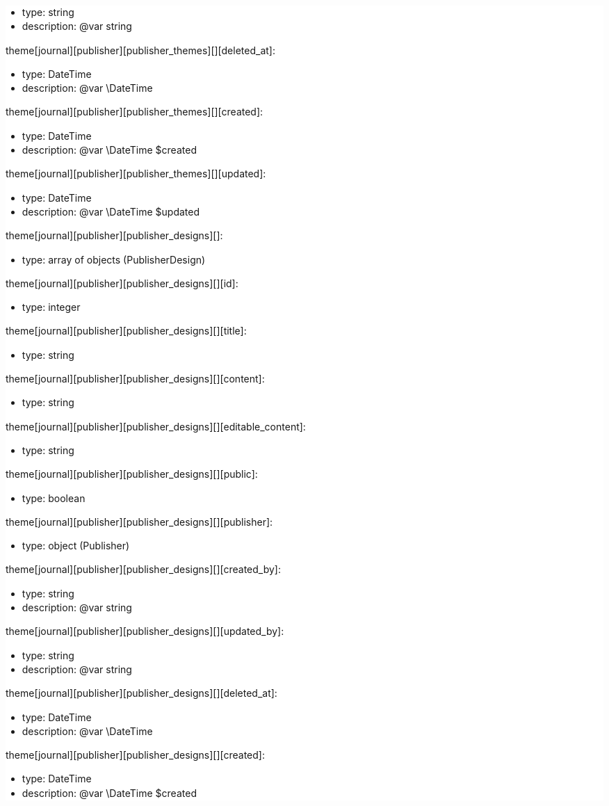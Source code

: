   * type: string
  * description: @var string

theme[journal][publisher][publisher_themes][][deleted_at]:

  * type: DateTime
  * description: @var \DateTime

theme[journal][publisher][publisher_themes][][created]:

  * type: DateTime
  * description: @var \DateTime $created

theme[journal][publisher][publisher_themes][][updated]:

  * type: DateTime
  * description: @var \DateTime $updated

theme[journal][publisher][publisher_designs][]:

  * type: array of objects (PublisherDesign)

theme[journal][publisher][publisher_designs][][id]:

  * type: integer

theme[journal][publisher][publisher_designs][][title]:

  * type: string

theme[journal][publisher][publisher_designs][][content]:

  * type: string

theme[journal][publisher][publisher_designs][][editable_content]:

  * type: string

theme[journal][publisher][publisher_designs][][public]:

  * type: boolean

theme[journal][publisher][publisher_designs][][publisher]:

  * type: object (Publisher)

theme[journal][publisher][publisher_designs][][created_by]:

  * type: string
  * description: @var string

theme[journal][publisher][publisher_designs][][updated_by]:

  * type: string
  * description: @var string

theme[journal][publisher][publisher_designs][][deleted_at]:

  * type: DateTime
  * description: @var \DateTime

theme[journal][publisher][publisher_designs][][created]:

  * type: DateTime
  * description: @var \DateTime $created
